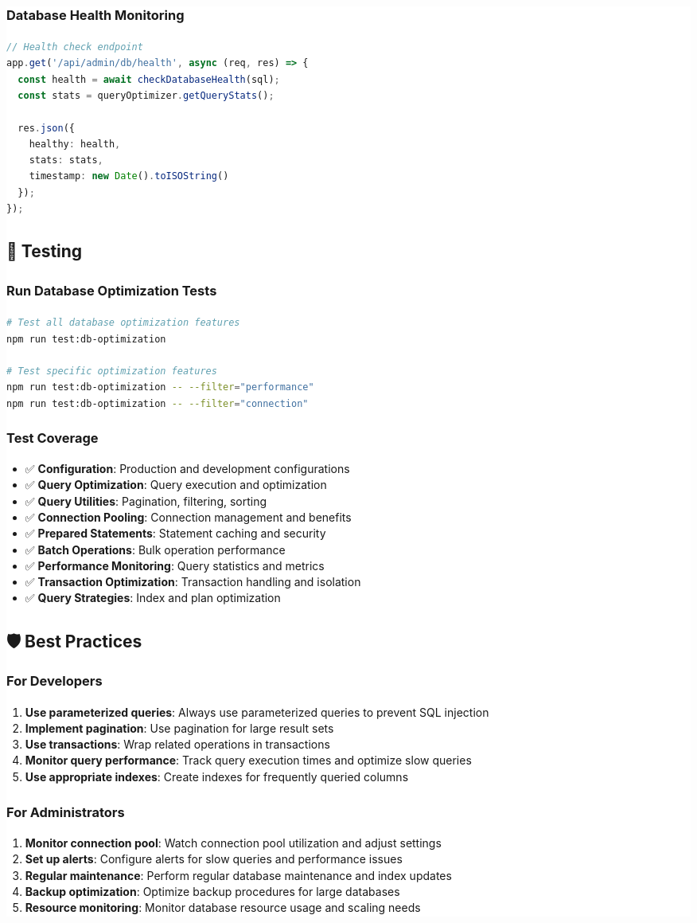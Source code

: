 ### Database Health Monitoring
```typescript
// Health check endpoint
app.get('/api/admin/db/health', async (req, res) => {
  const health = await checkDatabaseHealth(sql);
  const stats = queryOptimizer.getQueryStats();
  
  res.json({
    healthy: health,
    stats: stats,
    timestamp: new Date().toISOString()
  });
});
```

## 🧪 Testing

### Run Database Optimization Tests
```bash
# Test all database optimization features
npm run test:db-optimization

# Test specific optimization features
npm run test:db-optimization -- --filter="performance"
npm run test:db-optimization -- --filter="connection"
```

### Test Coverage
- ✅ **Configuration**: Production and development configurations
- ✅ **Query Optimization**: Query execution and optimization
- ✅ **Query Utilities**: Pagination, filtering, sorting
- ✅ **Connection Pooling**: Connection management and benefits
- ✅ **Prepared Statements**: Statement caching and security
- ✅ **Batch Operations**: Bulk operation performance
- ✅ **Performance Monitoring**: Query statistics and metrics
- ✅ **Transaction Optimization**: Transaction handling and isolation
- ✅ **Query Strategies**: Index and plan optimization

## 🛡️ Best Practices

### For Developers
1. **Use parameterized queries**: Always use parameterized queries to prevent SQL injection
2. **Implement pagination**: Use pagination for large result sets
3. **Use transactions**: Wrap related operations in transactions
4. **Monitor query performance**: Track query execution times and optimize slow queries
5. **Use appropriate indexes**: Create indexes for frequently queried columns

### For Administrators
1. **Monitor connection pool**: Watch connection pool utilization and adjust settings
2. **Set up alerts**: Configure alerts for slow queries and performance issues
3. **Regular maintenance**: Perform regular database maintenance and index updates
4. **Backup optimization**: Optimize backup procedures for large databases
5. **Resource monitoring**: Monitor database resource usage and scaling needs
